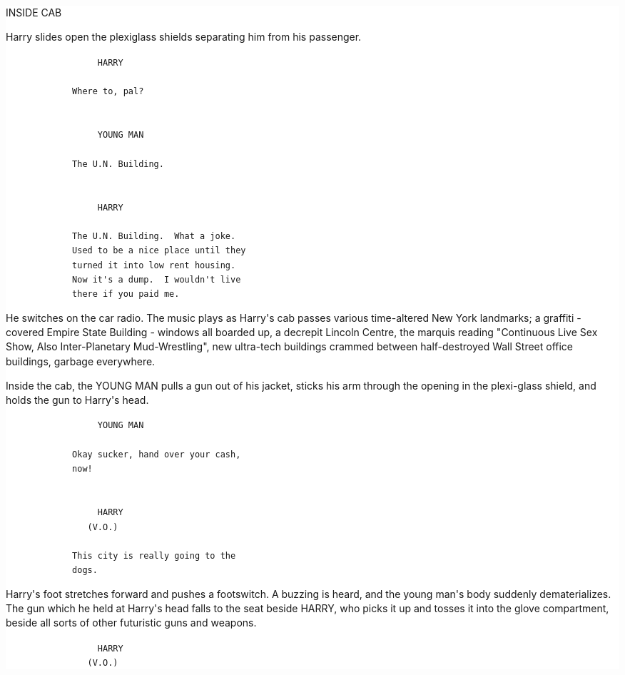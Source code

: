 
INSIDE CAB

Harry slides open the plexiglass shields separating him from
his passenger.


                      HARRY

                 Where to, pal?


                      YOUNG MAN

                 The U.N. Building.


                      HARRY

                 The U.N. Building.  What a joke.
                 Used to be a nice place until they
                 turned it into low rent housing.
                 Now it's a dump.  I wouldn't live
                 there if you paid me.


He switches on the car radio.  The music plays as Harry's
cab passes various time-altered New York landmarks; a graffiti
-covered Empire State Building - windows all boarded up, a
decrepit Lincoln Centre, the marquis reading "Continuous Live
Sex Show, Also Inter-Planetary Mud-Wrestling", new ultra-tech
buildings crammed between half-destroyed Wall Street office
buildings, garbage everywhere.

Inside the cab, the YOUNG MAN pulls a gun out of his jacket,
sticks his arm through the opening in the plexi-glass shield,
and holds the gun to Harry's head.


                      YOUNG MAN

                 Okay sucker, hand over your cash,
                 now!


                      HARRY
                    (V.O.)

                 This city is really going to the
                 dogs.


Harry's foot stretches forward and pushes a footswitch.
A buzzing is heard, and the young man's body suddenly
dematerializes.  The gun which he held at Harry's head
falls to the seat beside HARRY, who picks it up and tosses it
into the glove compartment, beside all sorts of other futuristic
guns and weapons.


                      HARRY
                    (V.O.)
